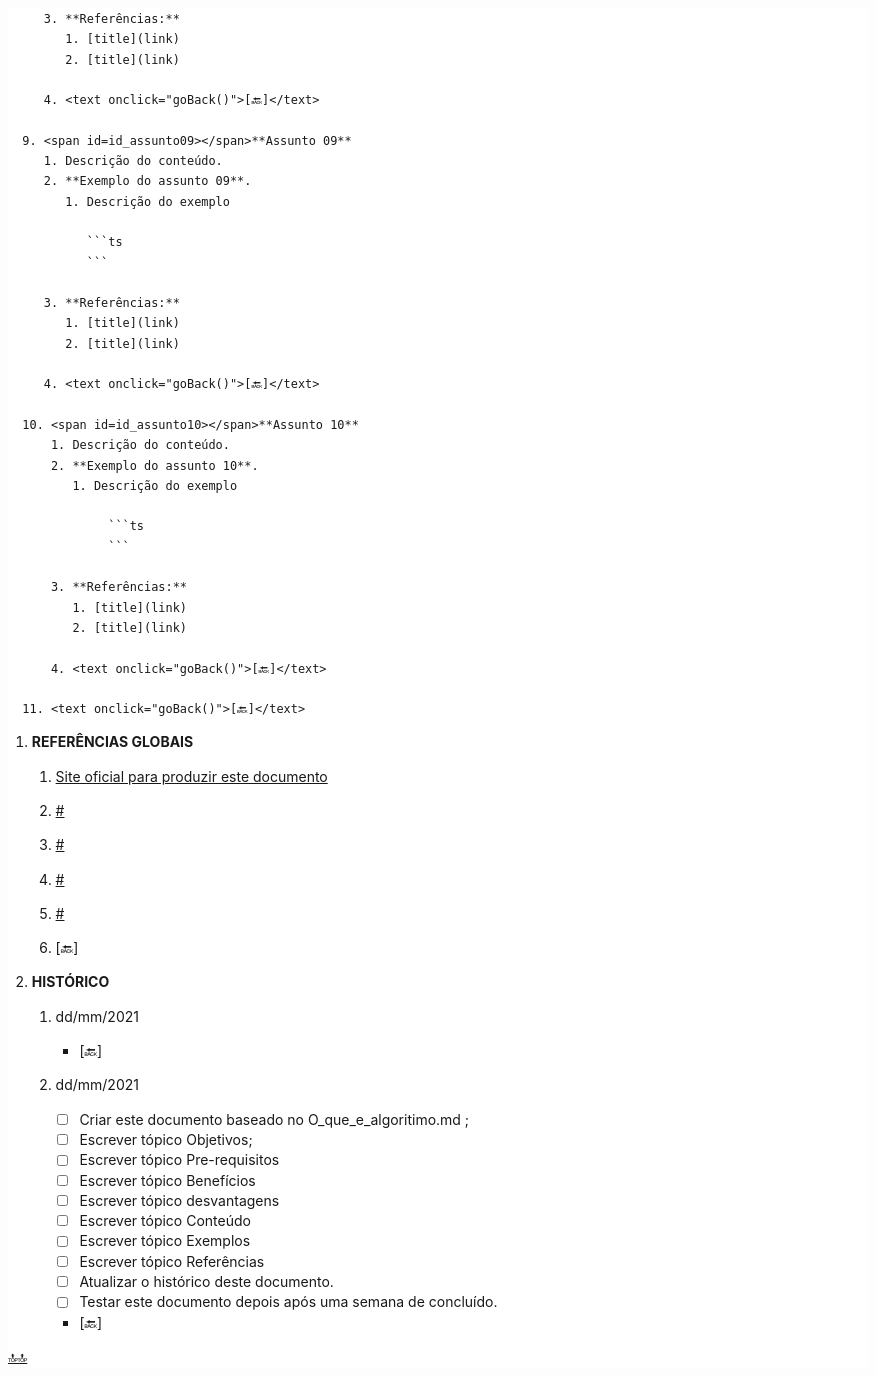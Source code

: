          3. **Referências:**
            1. [title](link)
            2. [title](link)

         4. <text onclick="goBack()">[🔙]</text>

      9. <span id=id_assunto09></span>**Assunto 09**
         1. Descrição do conteúdo.
         2. **Exemplo do assunto 09**.
            1. Descrição do exemplo

               ```ts
               ```

         3. **Referências:**
            1. [title](link)
            2. [title](link)

         4. <text onclick="goBack()">[🔙]</text>

      10. <span id=id_assunto10></span>**Assunto 10**
          1. Descrição do conteúdo.
          2. **Exemplo do assunto 10**.
             1. Descrição do exemplo

                  ```ts
                  ```

          3. **Referências:**
             1. [title](link)
             2. [title](link)

          4. <text onclick="goBack()">[🔙]</text>

      11. <text onclick="goBack()">[🔙]</text>

   1. <span id=id_referencias></span>**REFERÊNCIAS GLOBAIS**
      1. [Site oficial para produzir este documento](#1)
      2. [#](##)
      3. [#](##)
      4. [#](##)
      5. [#](##)

      1. <text onclick="goBack()">[🔙]</text>

   1. <span id="id_historico"><span>**HISTÓRICO**

      1. dd/mm/2021 <!--TODO: HISTÓRICO -->

         - <text onclick="goBack()">[🔙]</text>

      1. dd/mm/2021 <!--FIXME: Falta fazer os item abaixo: -->
         - [ ] Criar este documento baseado no O_que_e_algoritimo.md ;
         - [ ] Escrever tópico Objetivos;
         - [ ] Escrever tópico Pre-requisitos
         - [ ] Escrever tópico Benefícios
         - [ ] Escrever tópico desvantagens
         - [ ] Escrever tópico Conteúdo
         - [ ] Escrever tópico Exemplos
         - [ ] Escrever tópico Referências
         - [ ] Atualizar o histórico deste documento.
         - [ ] Testar este documento depois após uma semana de concluído.

         - <text onclick="goBack()">[🔙]</text>

[🔝🔝](#topo "Retorna ao topo")

 <script>    function goBack() {    window.history.back()}</script>
